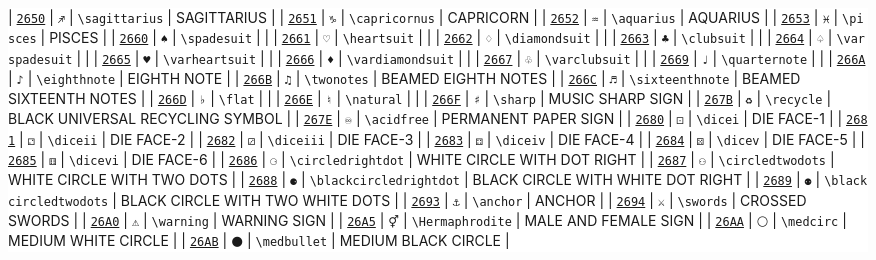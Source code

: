 | [`2650`](https://decodeunicode.org/U+2650) | `♐` | `\sagittarius` | SAGITTARIUS |
| [`2651`](https://decodeunicode.org/U+2651) | `♑` | `\capricornus` | CAPRICORN |
| [`2652`](https://decodeunicode.org/U+2652) | `♒` | `\aquarius` | AQUARIUS |
| [`2653`](https://decodeunicode.org/U+2653) | `♓` | `\pisces` | PISCES |
| [`2660`](https://decodeunicode.org/U+2660) | `♠` | `\spadesuit` |  |
| [`2661`](https://decodeunicode.org/U+2661) | `♡` | `\heartsuit` |  |
| [`2662`](https://decodeunicode.org/U+2662) | `♢` | `\diamondsuit` |  |
| [`2663`](https://decodeunicode.org/U+2663) | `♣` | `\clubsuit` |  |
| [`2664`](https://decodeunicode.org/U+2664) | `♤` | `\varspadesuit` |  |
| [`2665`](https://decodeunicode.org/U+2665) | `♥` | `\varheartsuit` |  |
| [`2666`](https://decodeunicode.org/U+2666) | `♦` | `\vardiamondsuit` |  |
| [`2667`](https://decodeunicode.org/U+2667) | `♧` | `\varclubsuit` |  |
| [`2669`](https://decodeunicode.org/U+2669) | `♩` | `\quarternote` |  |
| [`266A`](https://decodeunicode.org/U+266A) | `♪` | `\eighthnote` | EIGHTH NOTE |
| [`266B`](https://decodeunicode.org/U+266B) | `♫` | `\twonotes` | BEAMED EIGHTH NOTES |
| [`266C`](https://decodeunicode.org/U+266C) | `♬` | `\sixteenthnote` | BEAMED SIXTEENTH NOTES |
| [`266D`](https://decodeunicode.org/U+266D) | `♭` | `\flat` |  |
| [`266E`](https://decodeunicode.org/U+266E) | `♮` | `\natural` |  |
| [`266F`](https://decodeunicode.org/U+266F) | `♯` | `\sharp` | MUSIC SHARP SIGN |
| [`267B`](https://decodeunicode.org/U+267B) | `♻` | `\recycle` | BLACK UNIVERSAL RECYCLING SYMBOL |
| [`267E`](https://decodeunicode.org/U+267E) | `♾` | `\acidfree` | PERMANENT PAPER SIGN |
| [`2680`](https://decodeunicode.org/U+2680) | `⚀` | `\dicei` | DIE FACE-1 |
| [`2681`](https://decodeunicode.org/U+2681) | `⚁` | `\diceii` | DIE FACE-2 |
| [`2682`](https://decodeunicode.org/U+2682) | `⚂` | `\diceiii` | DIE FACE-3 |
| [`2683`](https://decodeunicode.org/U+2683) | `⚃` | `\diceiv` | DIE FACE-4 |
| [`2684`](https://decodeunicode.org/U+2684) | `⚄` | `\dicev` | DIE FACE-5 |
| [`2685`](https://decodeunicode.org/U+2685) | `⚅` | `\dicevi` | DIE FACE-6 |
| [`2686`](https://decodeunicode.org/U+2686) | `⚆` | `\circledrightdot` | WHITE CIRCLE WITH DOT RIGHT |
| [`2687`](https://decodeunicode.org/U+2687) | `⚇` | `\circledtwodots` | WHITE CIRCLE WITH TWO DOTS |
| [`2688`](https://decodeunicode.org/U+2688) | `⚈` | `\blackcircledrightdot` | BLACK CIRCLE WITH WHITE DOT RIGHT |
| [`2689`](https://decodeunicode.org/U+2689) | `⚉` | `\blackcircledtwodots` | BLACK CIRCLE WITH TWO WHITE DOTS |
| [`2693`](https://decodeunicode.org/U+2693) | `⚓` | `\anchor` | ANCHOR |
| [`2694`](https://decodeunicode.org/U+2694) | `⚔` | `\swords` | CROSSED SWORDS |
| [`26A0`](https://decodeunicode.org/U+26A0) | `⚠` | `\warning` | WARNING SIGN |
| [`26A5`](https://decodeunicode.org/U+26A5) | `⚥` | `\Hermaphrodite` | MALE AND FEMALE SIGN |
| [`26AA`](https://decodeunicode.org/U+26AA) | `⚪` | `\medcirc` | MEDIUM WHITE CIRCLE |
| [`26AB`](https://decodeunicode.org/U+26AB) | `⚫` | `\medbullet` | MEDIUM BLACK CIRCLE |